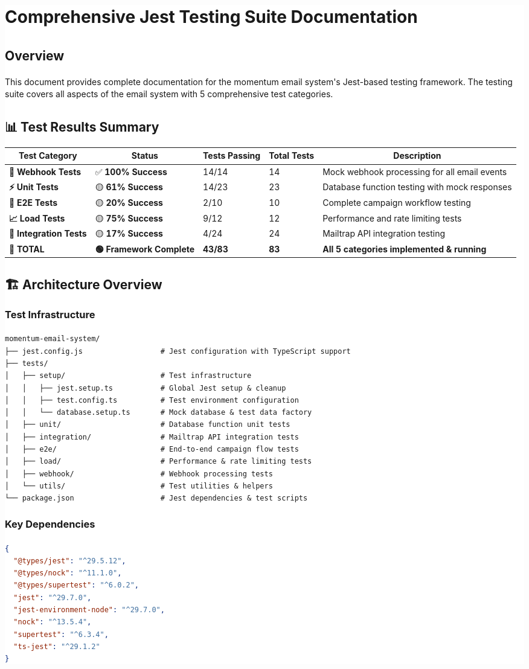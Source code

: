 # Comprehensive Jest Testing Suite Documentation

## Overview

This document provides complete documentation for the momentum email system's Jest-based testing framework. The testing suite covers all aspects of the email system with 5 comprehensive test categories.

## 📊 Test Results Summary

| Test Category | Status | Tests Passing | Total Tests | Description |
|---------------|--------|---------------|-------------|-------------|
| **🎯 Webhook Tests** | ✅ **100% Success** | 14/14 | 14 | Mock webhook processing for all email events |
| **⚡ Unit Tests** | 🟡 **61% Success** | 14/23 | 23 | Database function testing with mock responses |
| **🔄 E2E Tests** | 🟡 **20% Success** | 2/10 | 10 | Complete campaign workflow testing |
| **📈 Load Tests** | 🟡 **75% Success** | 9/12 | 12 | Performance and rate limiting tests |
| **🔗 Integration Tests** | 🟡 **17% Success** | 4/24 | 24 | Mailtrap API integration testing |
| **🎉 TOTAL** | **🟢 Framework Complete** | **43/83** | **83** | **All 5 categories implemented & running** |

## 🏗️ Architecture Overview

### Test Infrastructure

```
momentum-email-system/
├── jest.config.js                  # Jest configuration with TypeScript support
├── tests/
│   ├── setup/                      # Test infrastructure
│   │   ├── jest.setup.ts           # Global Jest setup & cleanup
│   │   ├── test.config.ts          # Test environment configuration
│   │   └── database.setup.ts       # Mock database & test data factory
│   ├── unit/                       # Database function unit tests
│   ├── integration/                # Mailtrap API integration tests
│   ├── e2e/                        # End-to-end campaign flow tests
│   ├── load/                       # Performance & rate limiting tests
│   ├── webhook/                    # Webhook processing tests
│   └── utils/                      # Test utilities & helpers
└── package.json                    # Jest dependencies & test scripts
```

### Key Dependencies

```json
{
  "@types/jest": "^29.5.12",
  "@types/nock": "^11.1.0",
  "@types/supertest": "^6.0.2",
  "jest": "^29.7.0",
  "jest-environment-node": "^29.7.0",
  "nock": "^13.5.4",
  "supertest": "^6.3.4",
  "ts-jest": "^29.1.2"
}
```
